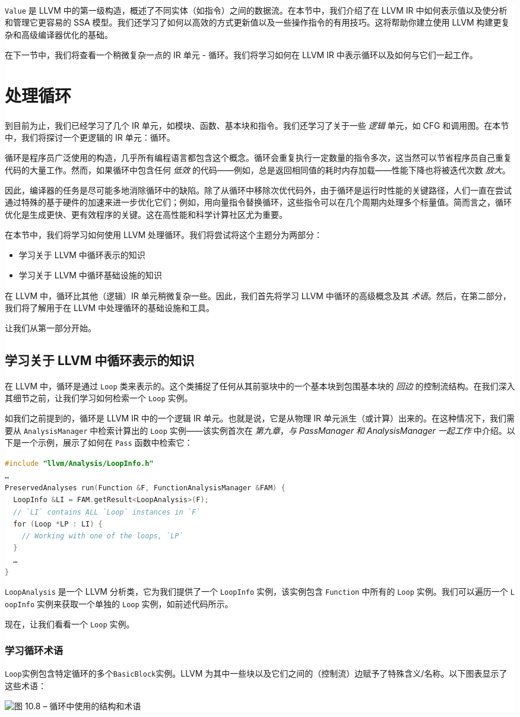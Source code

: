 `Value` 是 LLVM 中的第一级构造，概述了不同实体（如指令）之间的数据流。在本节中，我们介绍了在 LLVM IR 中如何表示值以及使分析和管理它更容易的 SSA 模型。我们还学习了如何以高效的方式更新值以及一些操作指令的有用技巧。这将帮助你建立使用 LLVM 构建更复杂和高级编译器优化的基础。

在下一节中，我们将查看一个稍微复杂一点的 IR 单元 - 循环。我们将学习如何在 LLVM IR 中表示循环以及如何与它们一起工作。

# 处理循环

到目前为止，我们已经学习了几个 IR 单元，如模块、函数、基本块和指令。我们还学习了关于一些 *逻辑* 单元，如 CFG 和调用图。在本节中，我们将探讨一个更逻辑的 IR 单元：循环。

循环是程序员广泛使用的构造，几乎所有编程语言都包含这个概念。循环会重复执行一定数量的指令多次，这当然可以节省程序员自己重复代码的大量工作。然而，如果循环中包含任何 *低效* 的代码——例如，总是返回相同值的耗时内存加载——性能下降也将被迭代次数 *放大*。

因此，编译器的任务是尽可能多地消除循环中的缺陷。除了从循环中移除次优代码外，由于循环是运行时性能的关键路径，人们一直在尝试通过特殊的基于硬件的加速来进一步优化它们；例如，用向量指令替换循环，这些指令可以在几个周期内处理多个标量值。简而言之，循环优化是生成更快、更有效程序的关键。这在高性能和科学计算社区尤为重要。

在本节中，我们将学习如何使用 LLVM 处理循环。我们将尝试将这个主题分为两部分：

+   学习关于 LLVM 中循环表示的知识

+   学习关于 LLVM 中循环基础设施的知识

在 LLVM 中，循环比其他（逻辑）IR 单元稍微复杂一些。因此，我们首先将学习 LLVM 中循环的高级概念及其 *术语*。然后，在第二部分，我们将了解用于在 LLVM 中处理循环的基础设施和工具。

让我们从第一部分开始。

## 学习关于 LLVM 中循环表示的知识

在 LLVM 中，循环是通过 `Loop` 类来表示的。这个类捕捉了任何从其前驱块中的一个基本块到包围基本块的 *回边* 的控制流结构。在我们深入其细节之前，让我们学习如何检索一个 `Loop` 实例。

如我们之前提到的，循环是 LLVM IR 中的一个逻辑 IR 单元。也就是说，它是从物理 IR 单元派生（或计算）出来的。在这种情况下，我们需要从 `AnalysisManager` 中检索计算出的 `Loop` 实例——该实例首次在 *第九章*，*与 PassManager 和 AnalysisManager 一起工作* 中介绍。以下是一个示例，展示了如何在 `Pass` 函数中检索它：

```cpp
#include "llvm/Analysis/LoopInfo.h"
…
PreservedAnalyses run(Function &F, FunctionAnalysisManager &FAM) {
  LoopInfo &LI = FAM.getResult<LoopAnalysis>(F);
  // `LI` contains ALL `Loop` instances in `F`
  for (Loop *LP : LI) {
    // Working with one of the loops, `LP`
  }
  …
}
```

`LoopAnalysis` 是一个 LLVM 分析类，它为我们提供了一个 `LoopInfo` 实例，该实例包含 `Function` 中所有的 `Loop` 实例。我们可以遍历一个 `LoopInfo` 实例来获取一个单独的 `Loop` 实例，如前述代码所示。

现在，让我们看看一个 `Loop` 实例。

### 学习循环术语

`Loop`实例包含特定循环的多个`BasicBlock`实例。LLVM 为其中一些块以及它们之间的（控制流）边赋予了特殊含义/名称。以下图表显示了这些术语：

![图 10.8 – 循环中使用的结构和术语](img/B14590_Figure_10.8.jpg)
